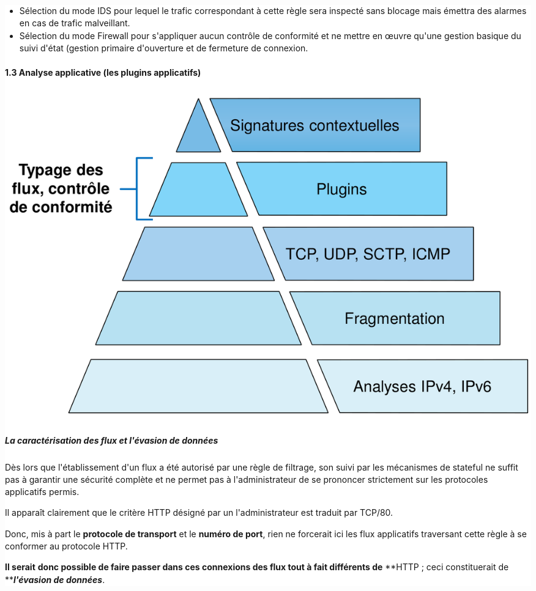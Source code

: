 -   Sélection du mode IDS pour lequel le trafic correspondant à cette
    règle sera inspecté sans blocage mais émettra des alarmes en cas de
    trafic malveillant.
-   Sélection du mode Firewall pour s'appliquer aucun contrôle de
    conformité et ne mettre en œuvre qu'une gestion basique du suivi
    d'état (gestion primaire d'ouverture et de fermeture de connexion.

#### 1.3 Analyse applicative (les plugins applicatifs)

![](../../media/stormshield/fiches/fiche9_IDS_IPS/Pictures/10000000000006C800000440C5121A2A7D3DF923.png)

##### La caractérisation des flux et l'évasion de données

Dès lors que l'établissement d'un flux a été autorisé par une règle de
filtrage, son suivi par les mécanismes de stateful ne suffit pas à
garantir une sécurité complète et ne permet pas à l'administrateur de se
prononcer strictement sur les protocoles applicatifs permis.

Il apparaît clairement que le critère HTTP désigné par un
l'administrateur est traduit par TCP/80.

Donc, mis à part le **protocole de transport** et le **numéro de port**,
rien ne forcerait ici les flux applicatifs traversant cette règle à se
conformer au protocole HTTP.

**Il serait** **donc possible de faire passer dans ces connexions des
flux tout à fait différents de** **HTTP ; ceci constituerait de
*****l'évasion de données***.
